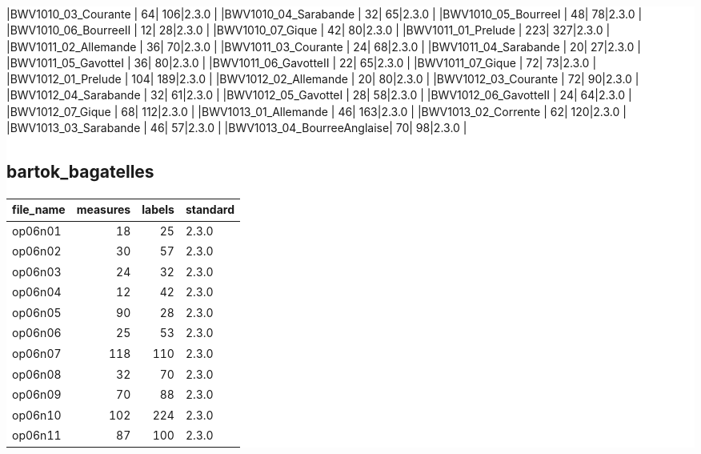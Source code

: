 |BWV1010_03_Courante       |      64|   106|2.3.0   |
|BWV1010_04_Sarabande      |      32|    65|2.3.0   |
|BWV1010_05_BourreeI       |      48|    78|2.3.0   |
|BWV1010_06_BourreeII      |      12|    28|2.3.0   |
|BWV1010_07_Gique          |      42|    80|2.3.0   |
|BWV1011_01_Prelude        |     223|   327|2.3.0   |
|BWV1011_02_Allemande      |      36|    70|2.3.0   |
|BWV1011_03_Courante       |      24|    68|2.3.0   |
|BWV1011_04_Sarabande      |      20|    27|2.3.0   |
|BWV1011_05_GavotteI       |      36|    80|2.3.0   |
|BWV1011_06_GavotteII      |      22|    65|2.3.0   |
|BWV1011_07_Gique          |      72|    73|2.3.0   |
|BWV1012_01_Prelude        |     104|   189|2.3.0   |
|BWV1012_02_Allemande      |      20|    80|2.3.0   |
|BWV1012_03_Courante       |      72|    90|2.3.0   |
|BWV1012_04_Sarabande      |      32|    61|2.3.0   |
|BWV1012_05_GavotteI       |      28|    58|2.3.0   |
|BWV1012_06_GavotteII      |      24|    64|2.3.0   |
|BWV1012_07_Gique          |      68|   112|2.3.0   |
|BWV1013_01_Allemande      |      46|   163|2.3.0   |
|BWV1013_02_Corrente       |      62|   120|2.3.0   |
|BWV1013_03_Sarabande      |      46|    57|2.3.0   |
|BWV1013_04_BourreeAnglaise|      70|    98|2.3.0   |


## bartok_bagatelles

|file_name|measures|labels|standard|
|---------|-------:|-----:|--------|
|op06n01  |      18|    25|2.3.0   |
|op06n02  |      30|    57|2.3.0   |
|op06n03  |      24|    32|2.3.0   |
|op06n04  |      12|    42|2.3.0   |
|op06n05  |      90|    28|2.3.0   |
|op06n06  |      25|    53|2.3.0   |
|op06n07  |     118|   110|2.3.0   |
|op06n08  |      32|    70|2.3.0   |
|op06n09  |      70|    88|2.3.0   |
|op06n10  |     102|   224|2.3.0   |
|op06n11  |      87|   100|2.3.0   |